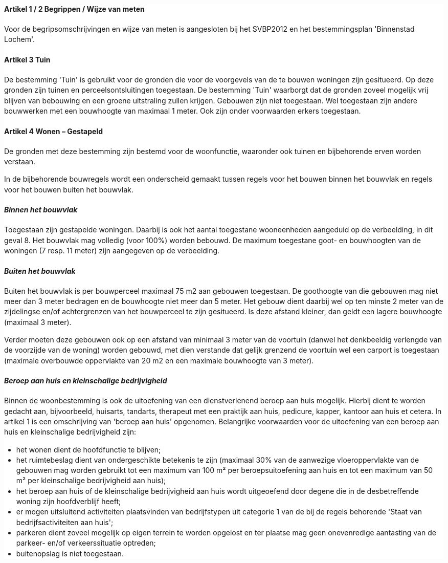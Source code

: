 #### Artikel 1 / 2 Begrippen / Wijze van meten

Voor de begripsomschrijvingen en wijze van meten is aangesloten bij het SVBP2012 en het bestemmingsplan 'Binnenstad Lochem'.

#### Artikel 3 Tuin

De bestemming 'Tuin' is gebruikt voor de gronden die voor de voorgevels van de te bouwen woningen zijn gesitueerd. Op deze gronden zijn tuinen en perceelsontsluitingen toegestaan. De bestemming 'Tuin' waarborgt dat de gronden zoveel mogelijk vrij blijven van bebouwing en een groene uitstraling zullen krijgen. Gebouwen zijn niet toegestaan. Wel toegestaan zijn andere bouwwerken met een bouwhoogte van maximaal 1 meter. Ook zijn onder voorwaarden erkers toegestaan.

#### Artikel 4 Wonen – Gestapeld

De gronden met deze bestemming zijn bestemd voor de woonfunctie, waaronder ook tuinen en bijbehorende erven worden verstaan.

In de bijbehorende bouwregels wordt een onderscheid gemaakt tussen regels voor het bouwen binnen het bouwvlak en regels voor het bouwen buiten het bouwvlak.

#### *Binnen het bouwvlak*

Toegestaan zijn gestapelde woningen. Daarbij is ook het aantal toegestane wooneenheden aangeduid op de verbeelding, in dit geval 8. Het bouwvlak mag volledig (voor 100%) worden bebouwd. De maximum toegestane goot- en bouwhoogten van de woningen (7 resp. 11 meter) zijn aangegeven op de verbeelding.

#### *Buiten het bouwvlak*

Buiten het bouwvlak is per bouwperceel maximaal 75 m2 aan gebouwen toegestaan. De goothoogte van die gebouwen mag niet meer dan 3 meter bedragen en de bouwhoogte niet meer dan 5 meter. Het gebouw dient daarbij wel op ten minste 2 meter van de zijdelingse en/of achtergrenzen van het bouwperceel te zijn gesitueerd. Is deze afstand kleiner, dan geldt een lagere bouwhoogte (maximaal 3 meter).

Verder moeten deze gebouwen ook op een afstand van minimaal 3 meter van de voortuin (danwel het denkbeeldig verlengde van de voorzijde van de woning) worden gebouwd, met dien verstande dat gelijk grenzend de voortuin wel een carport is toegestaan (maximale overbouwde oppervlakte van 20 m2 en een maximale bouwhoogte van 3 meter).

#### *Beroep aan huis en kleinschalige bedrijvigheid*

Binnen de woonbestemming is ook de uitoefening van een dienstverlenend beroep aan huis mogelijk. Hierbij dient te worden gedacht aan, bijvoorbeeld, huisarts, tandarts, therapeut met een praktijk aan huis, pedicure, kapper, kantoor aan huis et cetera. In artikel 1 is een omschrijving van 'beroep aan huis' opgenomen. Belangrijke voorwaarden voor de uitoefening van een beroep aan huis en kleinschalige bedrijvigheid zijn:

- het wonen dient de hoofdfunctie te blijven;
- het ruimtebeslag dient van ondergeschikte betekenis te zijn (maximaal 30% van de aanwezige vloeroppervlakte van de gebouwen mag worden gebruikt tot een maximum van 100 m² per beroepsuitoefening aan huis en tot een maximum van 50 m² per kleinschalige bedrijvigheid aan huis);
- het beroep aan huis of de kleinschalige bedrijvigheid aan huis wordt uitgeoefend door degene die in de desbetreffende woning zijn hoofdverblijf heeft;
- er mogen uitsluitend activiteiten plaatsvinden van bedrijfstypen uit categorie 1 van de bij de regels behorende 'Staat van bedrijfsactiviteiten aan huis';
- parkeren dient zoveel mogelijk op eigen terrein te worden opgelost en ter plaatse mag geen onevenredige aantasting van de parkeer- en/of verkeerssituatie optreden;
- buitenopslag is niet toegestaan.
